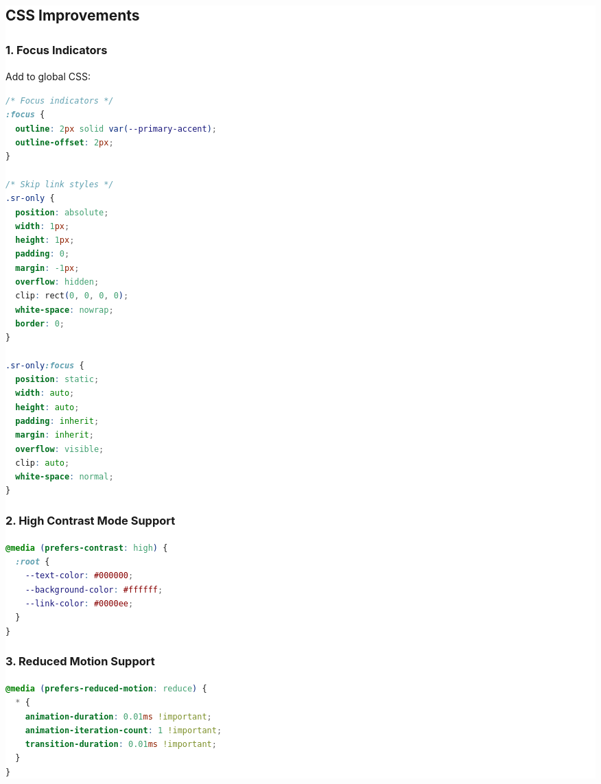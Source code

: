 ## CSS Improvements

### 1. Focus Indicators
Add to global CSS:
```css
/* Focus indicators */
:focus {
  outline: 2px solid var(--primary-accent);
  outline-offset: 2px;
}

/* Skip link styles */
.sr-only {
  position: absolute;
  width: 1px;
  height: 1px;
  padding: 0;
  margin: -1px;
  overflow: hidden;
  clip: rect(0, 0, 0, 0);
  white-space: nowrap;
  border: 0;
}

.sr-only:focus {
  position: static;
  width: auto;
  height: auto;
  padding: inherit;
  margin: inherit;
  overflow: visible;
  clip: auto;
  white-space: normal;
}
```

### 2. High Contrast Mode Support
```css
@media (prefers-contrast: high) {
  :root {
    --text-color: #000000;
    --background-color: #ffffff;
    --link-color: #0000ee;
  }
}
```

### 3. Reduced Motion Support
```css
@media (prefers-reduced-motion: reduce) {
  * {
    animation-duration: 0.01ms !important;
    animation-iteration-count: 1 !important;
    transition-duration: 0.01ms !important;
  }
}
```
